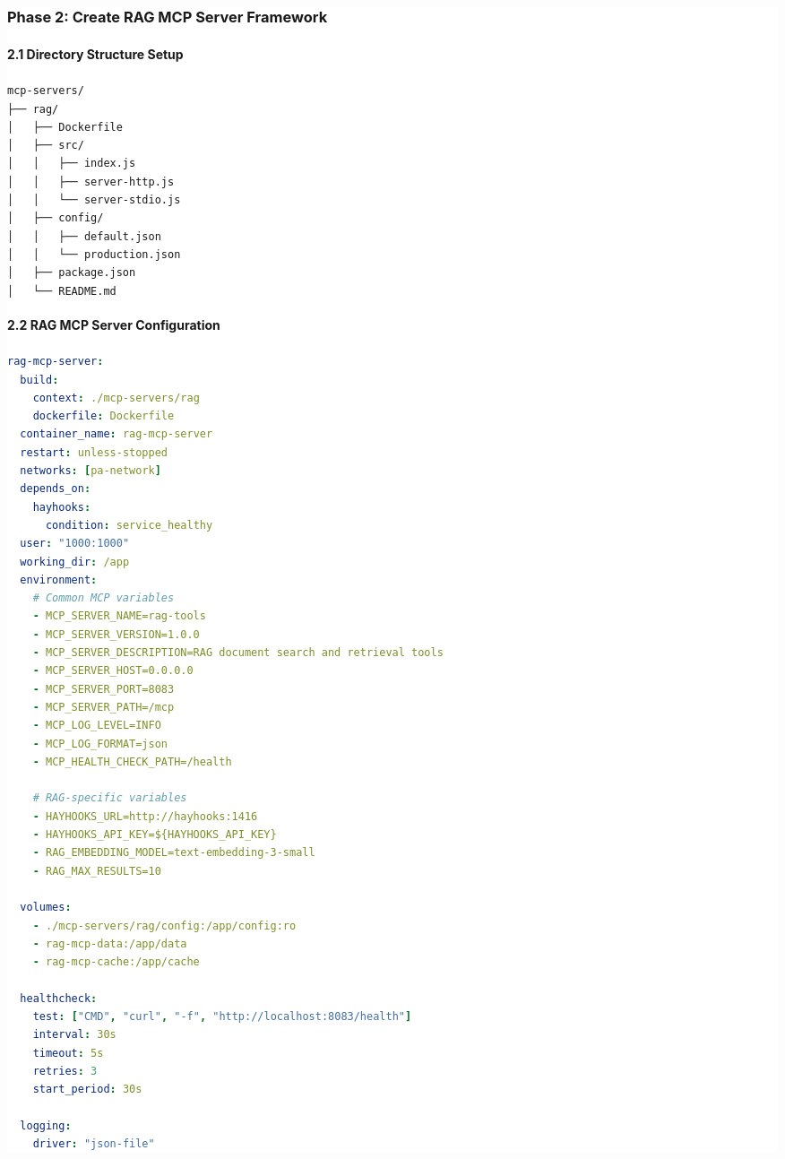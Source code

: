 ### Phase 2: Create RAG MCP Server Framework

#### 2.1 Directory Structure Setup
```
mcp-servers/
├── rag/
│   ├── Dockerfile
│   ├── src/
│   │   ├── index.js
│   │   ├── server-http.js
│   │   └── server-stdio.js
│   ├── config/
│   │   ├── default.json
│   │   └── production.json
│   ├── package.json
│   └── README.md
```

#### 2.2 RAG MCP Server Configuration
```yaml
rag-mcp-server:
  build:
    context: ./mcp-servers/rag
    dockerfile: Dockerfile
  container_name: rag-mcp-server
  restart: unless-stopped
  networks: [pa-network]
  depends_on:
    hayhooks:
      condition: service_healthy
  user: "1000:1000"
  working_dir: /app
  environment:
    # Common MCP variables
    - MCP_SERVER_NAME=rag-tools
    - MCP_SERVER_VERSION=1.0.0
    - MCP_SERVER_DESCRIPTION=RAG document search and retrieval tools
    - MCP_SERVER_HOST=0.0.0.0
    - MCP_SERVER_PORT=8083
    - MCP_SERVER_PATH=/mcp
    - MCP_LOG_LEVEL=INFO
    - MCP_LOG_FORMAT=json
    - MCP_HEALTH_CHECK_PATH=/health
    
    # RAG-specific variables
    - HAYHOOKS_URL=http://hayhooks:1416
    - HAYHOOKS_API_KEY=${HAYHOOKS_API_KEY}
    - RAG_EMBEDDING_MODEL=text-embedding-3-small
    - RAG_MAX_RESULTS=10
    
  volumes:
    - ./mcp-servers/rag/config:/app/config:ro
    - rag-mcp-data:/app/data
    - rag-mcp-cache:/app/cache
    
  healthcheck:
    test: ["CMD", "curl", "-f", "http://localhost:8083/health"]
    interval: 30s
    timeout: 5s
    retries: 3
    start_period: 30s
    
  logging:
    driver: "json-file"
```